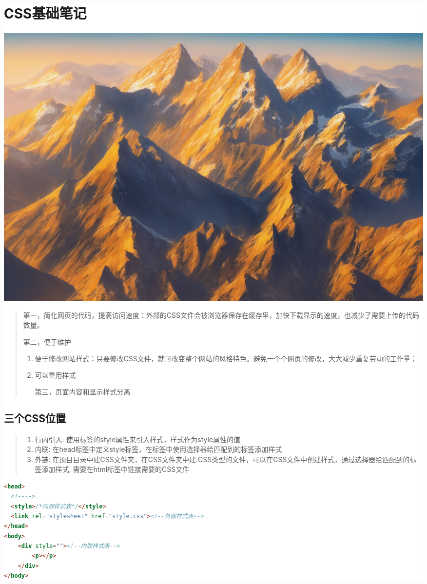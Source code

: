 # CSS基础笔记

![image-20221028231050972](./index.assets/image-20221028231050972.png)

> 第一，简化网页的代码，提高访问速度：外部的CSS文件会被浏览器保存在缓存里，加快下载显示的速度，也减少了需要上传的代码数量。
>
> 第二，便于维护
>
> 1. 便于修改网站样式：只要修改CSS文件，就可改变整个网站的风格特色。避免一个个网页的修改，大大减少重复劳动的工作量；
>
> 2. 可以重用样式
>
>    第三，页面内容和显示样式分离

## 三个CSS位置

> 1. 行内引入: 使用标签的style属性来引入样式，样式作为style属性的值
> 2. 内联: 在head标签中定义style标签，在标签中使用选择器给匹配到的标签添加样式
> 3. 外链: 在顶目目录中建CSS文件夹，在CSS文件夹中建.CSS类型的文件，可以在CSS文件中创建样式，通过选择器给匹配到的标签添加样式, 需要在html标签中链接需要的CSS文件

```html
<head>
  <!---->
  <style>/*内部样式表*/</style>
  <link rel="stylesheet" href="style.css"><!--外部样式表-->
</head>
<body>
    <div style=""><!--内联样式表-->
        <p></p>
    </div>
</body>
```
